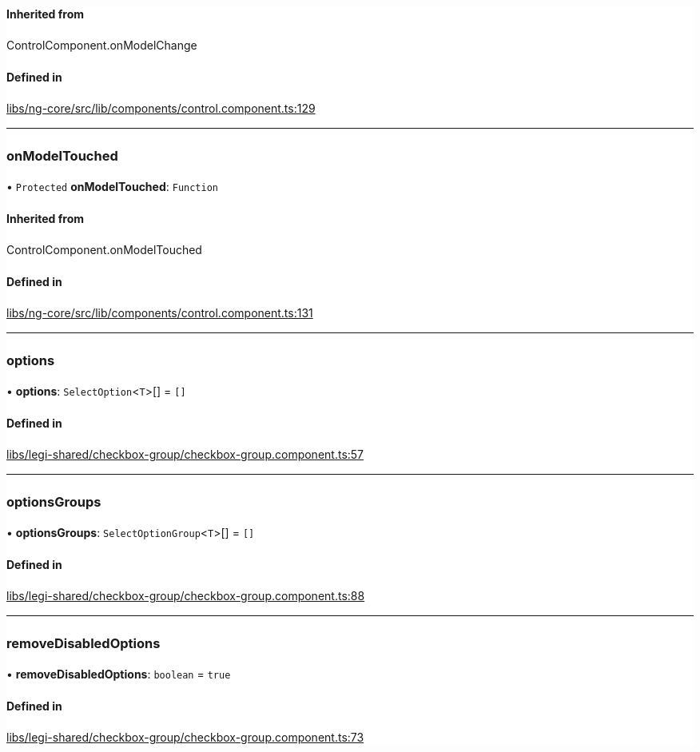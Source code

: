 #### Inherited from

ControlComponent.onModelChange

#### Defined in

[libs/ng-core/src/lib/components/control.component.ts:129](https://github.com/cognizone/ng-cognizone/blob/861cbad/libs/ng-core/src/lib/components/control.component.ts#L129)

___

### onModelTouched

• `Protected` **onModelTouched**: `Function`

#### Inherited from

ControlComponent.onModelTouched

#### Defined in

[libs/ng-core/src/lib/components/control.component.ts:131](https://github.com/cognizone/ng-cognizone/blob/861cbad/libs/ng-core/src/lib/components/control.component.ts#L131)

___

### options

• **options**: `SelectOption`<`T`\>[] = `[]`

#### Defined in

[libs/legi-shared/checkbox-group/checkbox-group.component.ts:57](https://github.com/cognizone/ng-cognizone/blob/861cbad/libs/legi-shared/checkbox-group/checkbox-group.component.ts#L57)

___

### optionsGroups

• **optionsGroups**: `SelectOptionGroup`<`T`\>[] = `[]`

#### Defined in

[libs/legi-shared/checkbox-group/checkbox-group.component.ts:88](https://github.com/cognizone/ng-cognizone/blob/861cbad/libs/legi-shared/checkbox-group/checkbox-group.component.ts#L88)

___

### removeDisabledOptions

• **removeDisabledOptions**: `boolean` = `true`

#### Defined in

[libs/legi-shared/checkbox-group/checkbox-group.component.ts:73](https://github.com/cognizone/ng-cognizone/blob/861cbad/libs/legi-shared/checkbox-group/checkbox-group.component.ts#L73)
